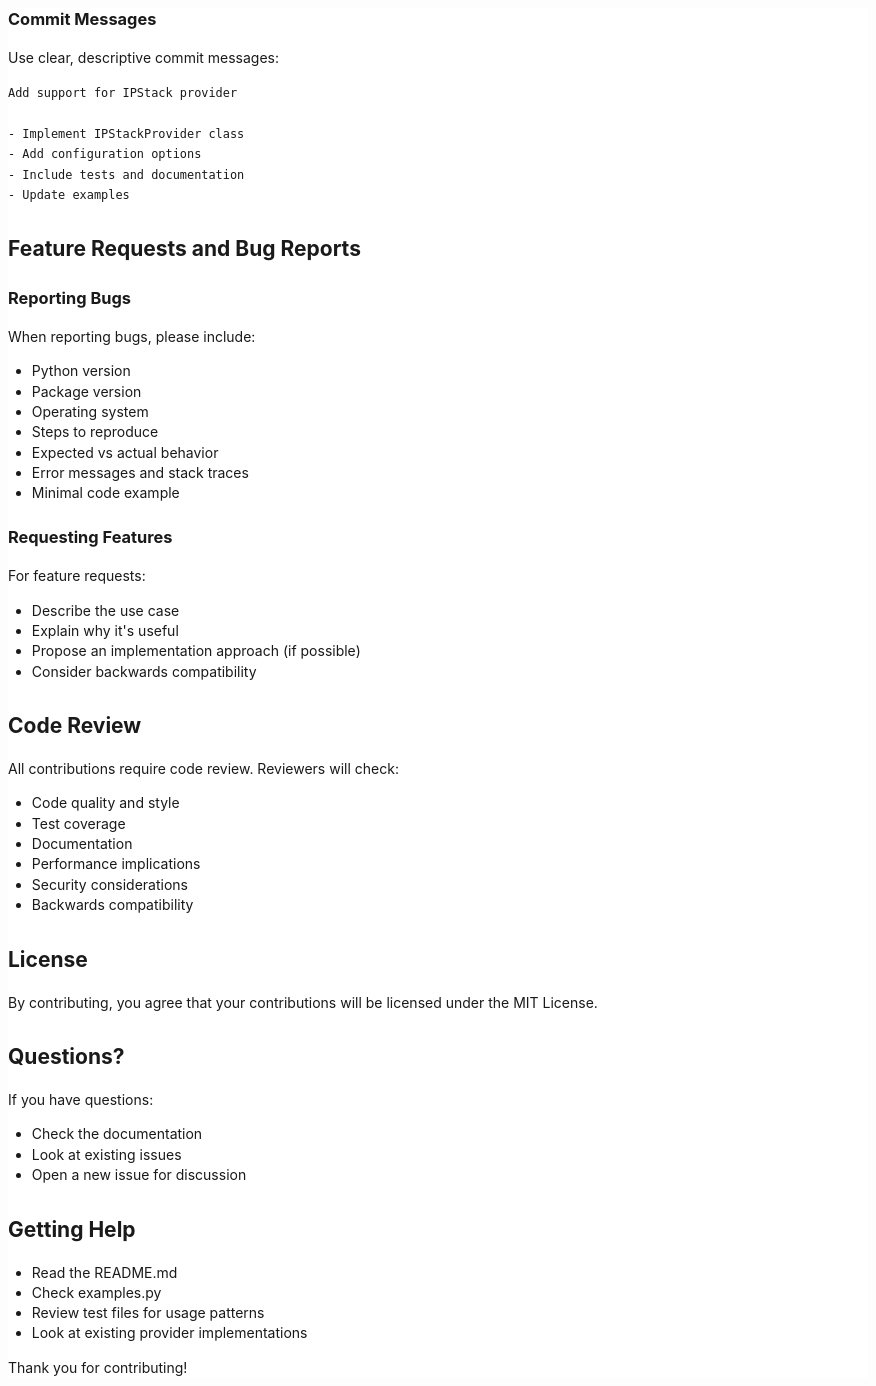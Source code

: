### Commit Messages

Use clear, descriptive commit messages:

```
Add support for IPStack provider

- Implement IPStackProvider class
- Add configuration options
- Include tests and documentation
- Update examples
```

## Feature Requests and Bug Reports

### Reporting Bugs

When reporting bugs, please include:
- Python version
- Package version
- Operating system
- Steps to reproduce
- Expected vs actual behavior
- Error messages and stack traces
- Minimal code example

### Requesting Features

For feature requests:
- Describe the use case
- Explain why it's useful
- Propose an implementation approach (if possible)
- Consider backwards compatibility

## Code Review

All contributions require code review. Reviewers will check:
- Code quality and style
- Test coverage
- Documentation
- Performance implications
- Security considerations
- Backwards compatibility

## License

By contributing, you agree that your contributions will be licensed under the MIT License.

## Questions?

If you have questions:
- Check the documentation
- Look at existing issues
- Open a new issue for discussion

## Getting Help

- Read the README.md
- Check examples.py
- Review test files for usage patterns
- Look at existing provider implementations

Thank you for contributing!
